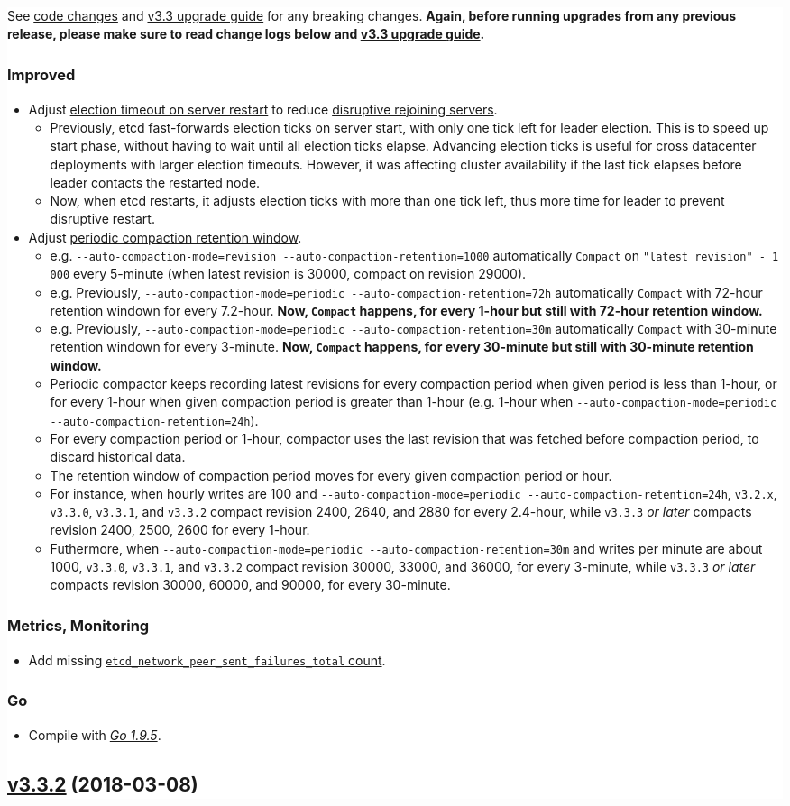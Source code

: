 See [code changes](https://go.etcd.io/etcd/compare/v3.3.2...v3.3.3) and [v3.3 upgrade guide](https://go.etcd.io/etcd/blob/master/Documentation/upgrades/upgrade_3_3.md) for any breaking changes. **Again, before running upgrades from any previous release, please make sure to read change logs below and [v3.3 upgrade guide](https://go.etcd.io/etcd/blob/master/Documentation/upgrades/upgrade_3_3.md).**

### Improved

- Adjust [election timeout on server restart](https://go.etcd.io/etcd/pull/9415) to reduce [disruptive rejoining servers](https://go.etcd.io/etcd/issues/9333).
  - Previously, etcd fast-forwards election ticks on server start, with only one tick left for leader election. This is to speed up start phase, without having to wait until all election ticks elapse. Advancing election ticks is useful for cross datacenter deployments with larger election timeouts. However, it was affecting cluster availability if the last tick elapses before leader contacts the restarted node.
  - Now, when etcd restarts, it adjusts election ticks with more than one tick left, thus more time for leader to prevent disruptive restart.
- Adjust [periodic compaction retention window](https://go.etcd.io/etcd/pull/9485).
  - e.g. `--auto-compaction-mode=revision --auto-compaction-retention=1000` automatically `Compact` on `"latest revision" - 1000` every 5-minute (when latest revision is 30000, compact on revision 29000).
  - e.g. Previously, `--auto-compaction-mode=periodic --auto-compaction-retention=72h` automatically `Compact` with 72-hour retention windown for every 7.2-hour. **Now, `Compact` happens, for every 1-hour but still with 72-hour retention window.**
  - e.g. Previously, `--auto-compaction-mode=periodic --auto-compaction-retention=30m` automatically `Compact` with 30-minute retention windown for every 3-minute. **Now, `Compact` happens, for every 30-minute but still with 30-minute retention window.**
  - Periodic compactor keeps recording latest revisions for every compaction period when given period is less than 1-hour, or for every 1-hour when given compaction period is greater than 1-hour (e.g. 1-hour when `--auto-compaction-mode=periodic --auto-compaction-retention=24h`).
  - For every compaction period or 1-hour, compactor uses the last revision that was fetched before compaction period, to discard historical data.
  - The retention window of compaction period moves for every given compaction period or hour.
  - For instance, when hourly writes are 100 and `--auto-compaction-mode=periodic --auto-compaction-retention=24h`, `v3.2.x`, `v3.3.0`, `v3.3.1`, and `v3.3.2` compact revision 2400, 2640, and 2880 for every 2.4-hour, while `v3.3.3` *or later* compacts revision 2400, 2500, 2600 for every 1-hour.
  - Futhermore, when `--auto-compaction-mode=periodic --auto-compaction-retention=30m` and writes per minute are about 1000, `v3.3.0`, `v3.3.1`, and `v3.3.2` compact revision 30000, 33000, and 36000, for every 3-minute, while `v3.3.3` *or later* compacts revision 30000, 60000, and 90000, for every 30-minute.

### Metrics, Monitoring

- Add missing [`etcd_network_peer_sent_failures_total` count](https://go.etcd.io/etcd/pull/9437).

### Go

- Compile with [*Go 1.9.5*](https://golang.org/doc/devel/release.html#go1.9).

## [v3.3.2](https://go.etcd.io/etcd/releases/tag/v3.3.2) (2018-03-08)
